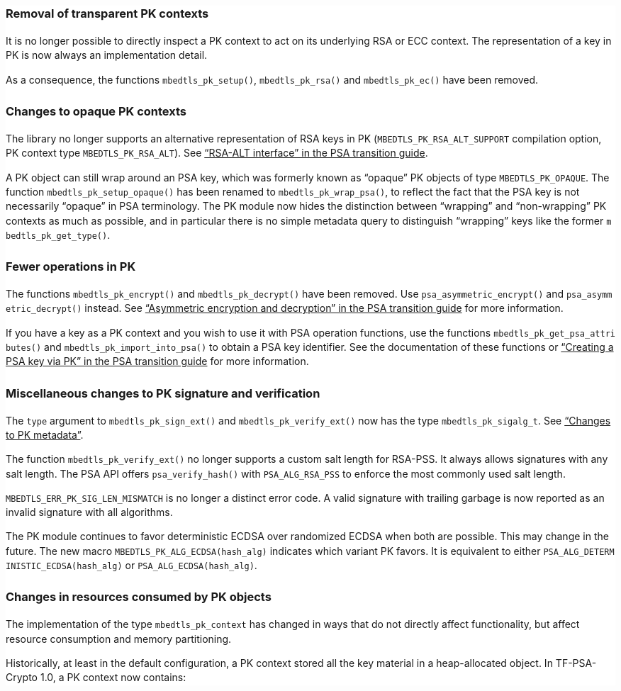 ### Removal of transparent PK contexts

It is no longer possible to directly inspect a PK context to act on its underlying RSA or ECC context. The representation of a key in PK is now always an implementation detail.

As a consequence, the functions `mbedtls_pk_setup()`, `mbedtls_pk_rsa()` and `mbedtls_pk_ec()` have been removed.

### Changes to opaque PK contexts

The library no longer supports an alternative representation of RSA keys in PK (`MBEDTLS_PK_RSA_ALT_SUPPORT` compilation option, PK context type `MBEDTLS_PK_RSA_ALT`). See [“RSA-ALT interface” in the PSA transition guide](psa-transition.md#rsa-alt-interface).

A PK object can still wrap around an PSA key, which was formerly known as “opaque” PK objects of type `MBEDTLS_PK_OPAQUE`. The function `mbedtls_pk_setup_opaque()` has been renamed to `mbedtls_pk_wrap_psa()`, to reflect the fact that the PSA key is not necessarily “opaque” in PSA terminology. The PK module now hides the distinction between “wrapping” and “non-wrapping” PK contexts as much as possible, and in particular there is no simple metadata query to distinguish “wrapping” keys like the former `mbedtls_pk_get_type()`.

### Fewer operations in PK

The functions `mbedtls_pk_encrypt()` and `mbedtls_pk_decrypt()` have been removed. Use `psa_asymmetric_encrypt()` and `psa_asymmetric_decrypt()` instead. See [“Asymmetric encryption and decryption” in the PSA transition guide](psa-transition.md#rsa-alt-interface) for more information.

If you have a key as a PK context and you wish to use it with PSA operation functions, use the functions `mbedtls_pk_get_psa_attributes()` and `mbedtls_pk_import_into_psa()` to obtain a PSA key identifier. See the documentation of these functions or [“Creating a PSA key via PK” in the PSA transition guide](psa-transition.md#creating-a-psa-key-via-pk) for more information.

### Miscellaneous changes to PK signature and verification

The `type` argument to `mbedtls_pk_sign_ext()` and `mbedtls_pk_verify_ext()` now has the type `mbedtls_pk_sigalg_t`. See [“Changes to PK metadata”](#changes-to-pk-metadata).

The function `mbedtls_pk_verify_ext()` no longer supports a custom salt length for RSA-PSS. It always allows signatures with any salt length. The PSA API offers `psa_verify_hash()` with `PSA_ALG_RSA_PSS` to enforce the most commonly used salt length.

`MBEDTLS_ERR_PK_SIG_LEN_MISMATCH` is no longer a distinct error code. A valid signature with trailing garbage is now reported as an invalid signature with all algorithms.

The PK module continues to favor deterministic ECDSA over randomized ECDSA when both are possible. This may change in the future. The new macro `MBEDTLS_PK_ALG_ECDSA(hash_alg)` indicates which variant PK favors. It is equivalent to either `PSA_ALG_DETERMINISTIC_ECDSA(hash_alg)` or `PSA_ALG_ECDSA(hash_alg)`.

### Changes in resources consumed by PK objects

The implementation of the type `mbedtls_pk_context` has changed in ways that do not directly affect functionality, but affect resource consumption and memory partitioning.

Historically, at least in the default configuration, a PK context stored all the key material in a heap-allocated object. In TF-PSA-Crypto 1.0, a PK context now contains:
